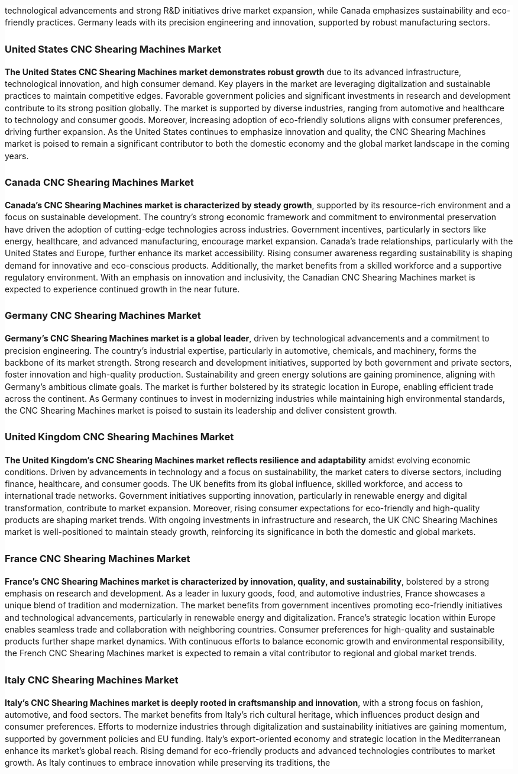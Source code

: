 technological advancements and strong R&amp;D initiatives drive market expansion, while Canada emphasizes sustainability and eco-friendly practices. Germany leads with its precision engineering and innovation, supported by robust manufacturing sectors.</span></em></p></blockquote><h3><strong>United States CNC Shearing Machines Market</strong></h3><p><strong>The United States CNC Shearing Machines market demonstrates robust growth</strong> due to its advanced infrastructure, technological innovation, and high consumer demand. Key players in the market are leveraging digitalization and sustainable practices to maintain competitive edges. Favorable government policies and significant investments in research and development contribute to its strong position globally. The market is supported by diverse industries, ranging from automotive and healthcare to technology and consumer goods. Moreover, increasing adoption of eco-friendly solutions aligns with consumer preferences, driving further expansion. As the United States continues to emphasize innovation and quality, the CNC Shearing Machines market is poised to remain a significant contributor to both the domestic economy and the global market landscape in the coming years.</p><h3><strong>Canada CNC Shearing Machines Market</strong></h3><p><strong>Canada&rsquo;s CNC Shearing Machines market is characterized by steady growth</strong>, supported by its resource-rich environment and a focus on sustainable development. The country&rsquo;s strong economic framework and commitment to environmental preservation have driven the adoption of cutting-edge technologies across industries. Government incentives, particularly in sectors like energy, healthcare, and advanced manufacturing, encourage market expansion. Canada&rsquo;s trade relationships, particularly with the United States and Europe, further enhance its market accessibility. Rising consumer awareness regarding sustainability is shaping demand for innovative and eco-conscious products. Additionally, the market benefits from a skilled workforce and a supportive regulatory environment. With an emphasis on innovation and inclusivity, the Canadian CNC Shearing Machines market is expected to experience continued growth in the near future.</p><h3><strong>Germany CNC Shearing Machines Market</strong></h3><p><strong>Germany&rsquo;s CNC Shearing Machines market is a global leader</strong>, driven by technological advancements and a commitment to precision engineering. The country&rsquo;s industrial expertise, particularly in automotive, chemicals, and machinery, forms the backbone of its market strength. Strong research and development initiatives, supported by both government and private sectors, foster innovation and high-quality production. Sustainability and green energy solutions are gaining prominence, aligning with Germany&rsquo;s ambitious climate goals. The market is further bolstered by its strategic location in Europe, enabling efficient trade across the continent. As Germany continues to invest in modernizing industries while maintaining high environmental standards, the CNC Shearing Machines market is poised to sustain its leadership and deliver consistent growth.</p><h3><strong>United Kingdom CNC Shearing Machines Market</strong></h3><p><strong>The United Kingdom&rsquo;s CNC Shearing Machines market reflects resilience and adaptability</strong> amidst evolving economic conditions. Driven by advancements in technology and a focus on sustainability, the market caters to diverse sectors, including finance, healthcare, and consumer goods. The UK benefits from its global influence, skilled workforce, and access to international trade networks. Government initiatives supporting innovation, particularly in renewable energy and digital transformation, contribute to market expansion. Moreover, rising consumer expectations for eco-friendly and high-quality products are shaping market trends. With ongoing investments in infrastructure and research, the UK CNC Shearing Machines market is well-positioned to maintain steady growth, reinforcing its significance in both the domestic and global markets.</p><h3><strong>France CNC Shearing Machines Market</strong></h3><p><strong>France&rsquo;s CNC Shearing Machines market is characterized by innovation, quality, and sustainability</strong>, bolstered by a strong emphasis on research and development. As a leader in luxury goods, food, and automotive industries, France showcases a unique blend of tradition and modernization. The market benefits from government incentives promoting eco-friendly initiatives and technological advancements, particularly in renewable energy and digitalization. France&rsquo;s strategic location within Europe enables seamless trade and collaboration with neighboring countries. Consumer preferences for high-quality and sustainable products further shape market dynamics. With continuous efforts to balance economic growth and environmental responsibility, the French CNC Shearing Machines market is expected to remain a vital contributor to regional and global market trends.</p><h3><strong>Italy CNC Shearing Machines Market</strong></h3><p><strong>Italy&rsquo;s CNC Shearing Machines market is deeply rooted in craftsmanship and innovation</strong>, with a strong focus on fashion, automotive, and food sectors. The market benefits from Italy&rsquo;s rich cultural heritage, which influences product design and consumer preferences. Efforts to modernize industries through digitalization and sustainability initiatives are gaining momentum, supported by government policies and EU funding. Italy&rsquo;s export-oriented economy and strategic location in the Mediterranean enhance its market&rsquo;s global reach. Rising demand for eco-friendly products and advanced technologies contributes to market growth. As Italy continues to embrace innovation while preserving its traditions, the